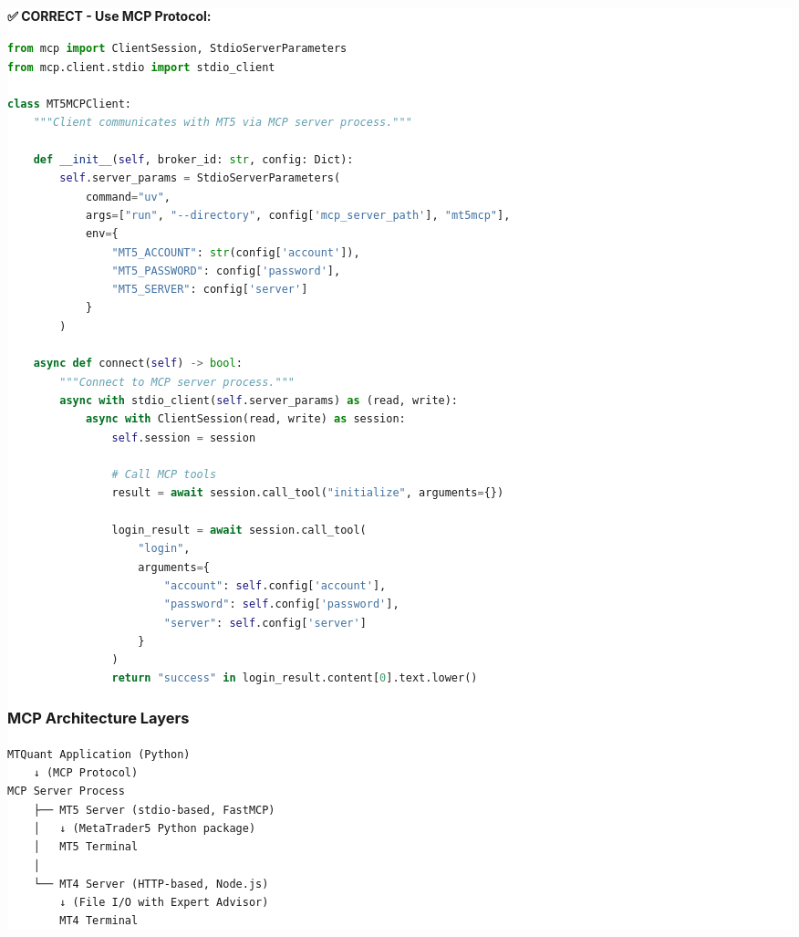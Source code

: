 **✅ CORRECT - Use MCP Protocol:**
```python
from mcp import ClientSession, StdioServerParameters
from mcp.client.stdio import stdio_client

class MT5MCPClient:
    """Client communicates with MT5 via MCP server process."""
    
    def __init__(self, broker_id: str, config: Dict):
        self.server_params = StdioServerParameters(
            command="uv",
            args=["run", "--directory", config['mcp_server_path'], "mt5mcp"],
            env={
                "MT5_ACCOUNT": str(config['account']),
                "MT5_PASSWORD": config['password'],
                "MT5_SERVER": config['server']
            }
        )
    
    async def connect(self) -> bool:
        """Connect to MCP server process."""
        async with stdio_client(self.server_params) as (read, write):
            async with ClientSession(read, write) as session:
                self.session = session
                
                # Call MCP tools
                result = await session.call_tool("initialize", arguments={})
                
                login_result = await session.call_tool(
                    "login",
                    arguments={
                        "account": self.config['account'],
                        "password": self.config['password'],
                        "server": self.config['server']
                    }
                )
                return "success" in login_result.content[0].text.lower()
```

### MCP Architecture Layers

```
MTQuant Application (Python)
    ↓ (MCP Protocol)
MCP Server Process
    ├── MT5 Server (stdio-based, FastMCP)
    │   ↓ (MetaTrader5 Python package)
    │   MT5 Terminal
    │
    └── MT4 Server (HTTP-based, Node.js)
        ↓ (File I/O with Expert Advisor)
        MT4 Terminal
```
